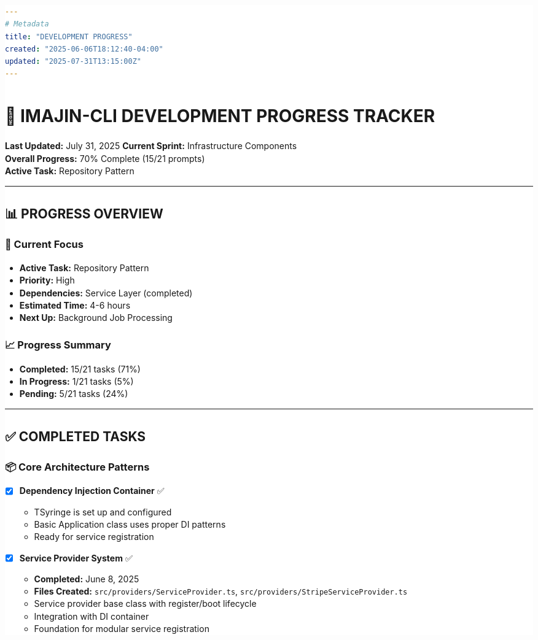 ```yaml
---
# Metadata
title: "DEVELOPMENT PROGRESS"
created: "2025-06-06T18:12:40-04:00"
updated: "2025-07-31T13:15:00Z"
---
```


# 🚀 IMAJIN-CLI DEVELOPMENT PROGRESS TRACKER

**Last Updated:** July 31, 2025
**Current Sprint:** Infrastructure Components  
**Overall Progress:** 70% Complete (15/21 prompts)  
**Active Task:** Repository Pattern

---

## 📊 **PROGRESS OVERVIEW**

### **🎯 Current Focus**

- **Active Task:** Repository Pattern
- **Priority:** High
- **Dependencies:** Service Layer (completed)
- **Estimated Time:** 4-6 hours
- **Next Up:** Background Job Processing

### **📈 Progress Summary**

- **Completed:** 15/21 tasks (71%)
- **In Progress:** 1/21 tasks (5%)
- **Pending:** 5/21 tasks (24%)

---

## ✅ **COMPLETED TASKS**

### **📦 Core Architecture Patterns**

- [x] **Dependency Injection Container** ✅

  - TSyringe is set up and configured
  - Basic Application class uses proper DI patterns
  - Ready for service registration

- [x] **Service Provider System** ✅

  - **Completed:** June 8, 2025
  - **Files Created:** `src/providers/ServiceProvider.ts`, `src/providers/StripeServiceProvider.ts`
  - Service provider base class with register/boot lifecycle
  - Integration with DI container
  - Foundation for modular service registration
